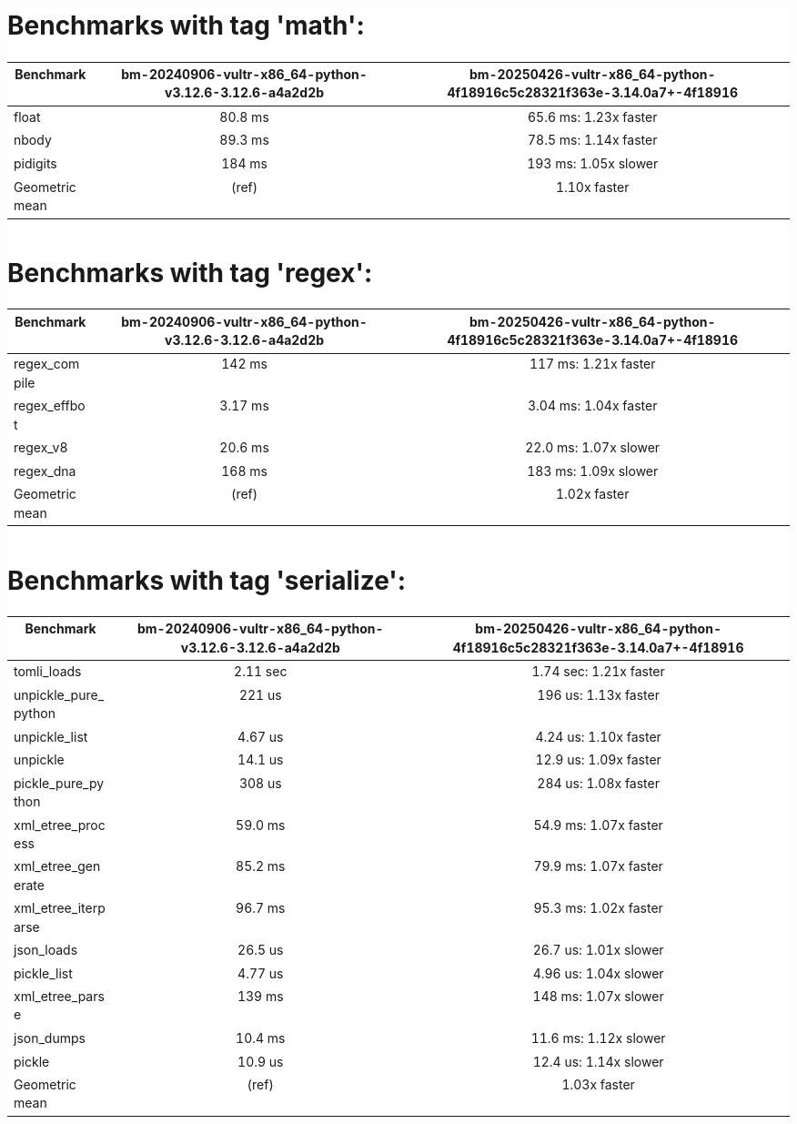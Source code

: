 Benchmarks with tag 'math':
===========================

| Benchmark      | bm-20240906-vultr-x86_64-python-v3.12.6-3.12.6-a4a2d2b | bm-20250426-vultr-x86_64-python-4f18916c5c28321f363e-3.14.0a7+-4f18916 |
|----------------|:------------------------------------------------------:|:----------------------------------------------------------------------:|
| float          | 80.8 ms                                                | 65.6 ms: 1.23x faster                                                  |
| nbody          | 89.3 ms                                                | 78.5 ms: 1.14x faster                                                  |
| pidigits       | 184 ms                                                 | 193 ms: 1.05x slower                                                   |
| Geometric mean | (ref)                                                  | 1.10x faster                                                           |

Benchmarks with tag 'regex':
============================

| Benchmark      | bm-20240906-vultr-x86_64-python-v3.12.6-3.12.6-a4a2d2b | bm-20250426-vultr-x86_64-python-4f18916c5c28321f363e-3.14.0a7+-4f18916 |
|----------------|:------------------------------------------------------:|:----------------------------------------------------------------------:|
| regex_compile  | 142 ms                                                 | 117 ms: 1.21x faster                                                   |
| regex_effbot   | 3.17 ms                                                | 3.04 ms: 1.04x faster                                                  |
| regex_v8       | 20.6 ms                                                | 22.0 ms: 1.07x slower                                                  |
| regex_dna      | 168 ms                                                 | 183 ms: 1.09x slower                                                   |
| Geometric mean | (ref)                                                  | 1.02x faster                                                           |

Benchmarks with tag 'serialize':
================================

| Benchmark            | bm-20240906-vultr-x86_64-python-v3.12.6-3.12.6-a4a2d2b | bm-20250426-vultr-x86_64-python-4f18916c5c28321f363e-3.14.0a7+-4f18916 |
|----------------------|:------------------------------------------------------:|:----------------------------------------------------------------------:|
| tomli_loads          | 2.11 sec                                               | 1.74 sec: 1.21x faster                                                 |
| unpickle_pure_python | 221 us                                                 | 196 us: 1.13x faster                                                   |
| unpickle_list        | 4.67 us                                                | 4.24 us: 1.10x faster                                                  |
| unpickle             | 14.1 us                                                | 12.9 us: 1.09x faster                                                  |
| pickle_pure_python   | 308 us                                                 | 284 us: 1.08x faster                                                   |
| xml_etree_process    | 59.0 ms                                                | 54.9 ms: 1.07x faster                                                  |
| xml_etree_generate   | 85.2 ms                                                | 79.9 ms: 1.07x faster                                                  |
| xml_etree_iterparse  | 96.7 ms                                                | 95.3 ms: 1.02x faster                                                  |
| json_loads           | 26.5 us                                                | 26.7 us: 1.01x slower                                                  |
| pickle_list          | 4.77 us                                                | 4.96 us: 1.04x slower                                                  |
| xml_etree_parse      | 139 ms                                                 | 148 ms: 1.07x slower                                                   |
| json_dumps           | 10.4 ms                                                | 11.6 ms: 1.12x slower                                                  |
| pickle               | 10.9 us                                                | 12.4 us: 1.14x slower                                                  |
| Geometric mean       | (ref)                                                  | 1.03x faster                                                           |

